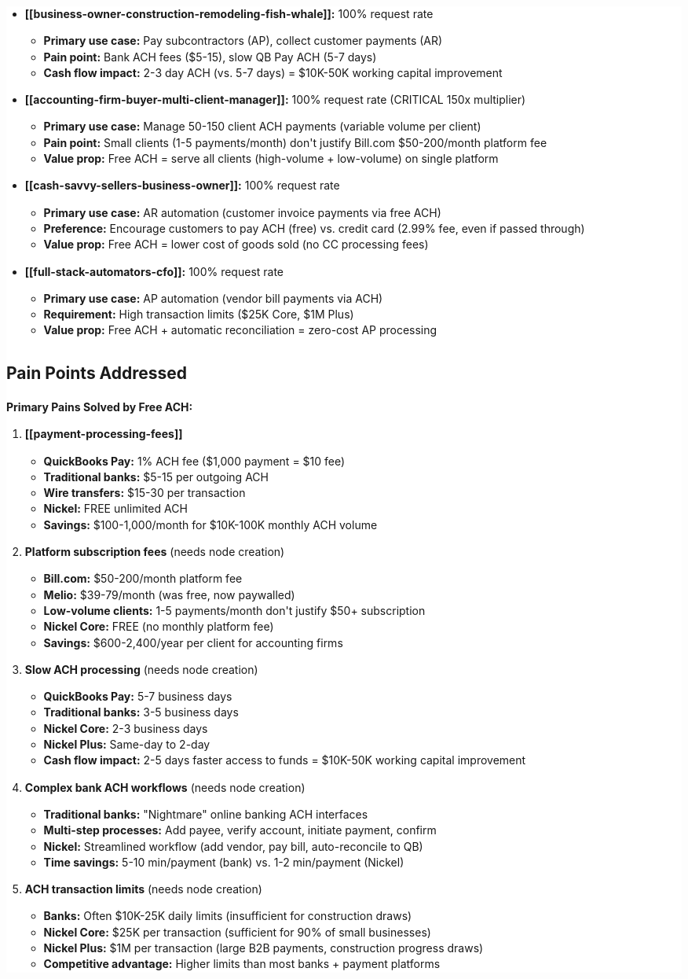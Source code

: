 - **[[business-owner-construction-remodeling-fish-whale]]:** 100% request rate
  - **Primary use case:** Pay subcontractors (AP), collect customer payments (AR)
  - **Pain point:** Bank ACH fees ($5-15), slow QB Pay ACH (5-7 days)
  - **Cash flow impact:** 2-3 day ACH (vs. 5-7 days) = $10K-50K working capital improvement

- **[[accounting-firm-buyer-multi-client-manager]]:** 100% request rate (CRITICAL 150x multiplier)
  - **Primary use case:** Manage 50-150 client ACH payments (variable volume per client)
  - **Pain point:** Small clients (1-5 payments/month) don't justify Bill.com $50-200/month platform fee
  - **Value prop:** Free ACH = serve all clients (high-volume + low-volume) on single platform

- **[[cash-savvy-sellers-business-owner]]:** 100% request rate
  - **Primary use case:** AR automation (customer invoice payments via free ACH)
  - **Preference:** Encourage customers to pay ACH (free) vs. credit card (2.99% fee, even if passed through)
  - **Value prop:** Free ACH = lower cost of goods sold (no CC processing fees)

- **[[full-stack-automators-cfo]]:** 100% request rate
  - **Primary use case:** AP automation (vendor bill payments via ACH)
  - **Requirement:** High transaction limits ($25K Core, $1M Plus)
  - **Value prop:** Free ACH + automatic reconciliation = zero-cost AP processing

## Pain Points Addressed

**Primary Pains Solved by Free ACH:**

1. **[[payment-processing-fees]]**
   - **QuickBooks Pay:** 1% ACH fee ($1,000 payment = $10 fee)
   - **Traditional banks:** $5-15 per outgoing ACH
   - **Wire transfers:** $15-30 per transaction
   - **Nickel:** FREE unlimited ACH
   - **Savings:** $100-1,000/month for $10K-100K monthly ACH volume

2. **Platform subscription fees** (needs node creation)
   - **Bill.com:** $50-200/month platform fee
   - **Melio:** $39-79/month (was free, now paywalled)
   - **Low-volume clients:** 1-5 payments/month don't justify $50+ subscription
   - **Nickel Core:** FREE (no monthly platform fee)
   - **Savings:** $600-2,400/year per client for accounting firms

3. **Slow ACH processing** (needs node creation)
   - **QuickBooks Pay:** 5-7 business days
   - **Traditional banks:** 3-5 business days
   - **Nickel Core:** 2-3 business days
   - **Nickel Plus:** Same-day to 2-day
   - **Cash flow impact:** 2-5 days faster access to funds = $10K-50K working capital improvement

4. **Complex bank ACH workflows** (needs node creation)
   - **Traditional banks:** "Nightmare" online banking ACH interfaces
   - **Multi-step processes:** Add payee, verify account, initiate payment, confirm
   - **Nickel:** Streamlined workflow (add vendor, pay bill, auto-reconcile to QB)
   - **Time savings:** 5-10 min/payment (bank) vs. 1-2 min/payment (Nickel)

5. **ACH transaction limits** (needs node creation)
   - **Banks:** Often $10K-25K daily limits (insufficient for construction draws)
   - **Nickel Core:** $25K per transaction (sufficient for 90% of small businesses)
   - **Nickel Plus:** $1M per transaction (large B2B payments, construction progress draws)
   - **Competitive advantage:** Higher limits than most banks + payment platforms
